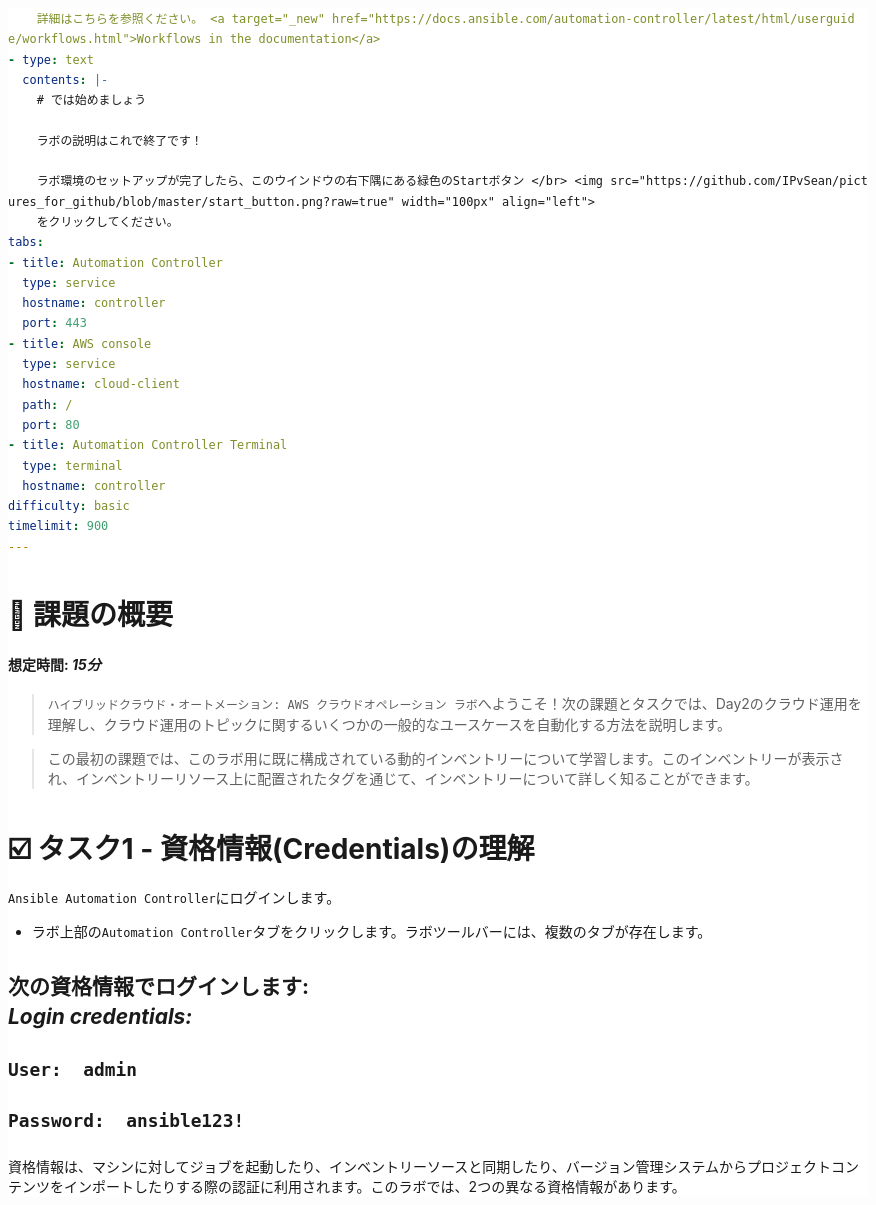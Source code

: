 ```yaml
    詳細はこちらを参照ください。 <a target="_new" href="https://docs.ansible.com/automation-controller/latest/html/userguide/workflows.html">Workflows in the documentation</a>
- type: text
  contents: |-
    # では始めましょう

    ラボの説明はこれで終了です！

    ラボ環境のセットアップが完了したら、このウインドウの右下隅にある緑色のStartボタン </br> <img src="https://github.com/IPvSean/pictures_for_github/blob/master/start_button.png?raw=true" width="100px" align="left">
    をクリックしてください。
tabs:
- title: Automation Controller
  type: service
  hostname: controller
  port: 443
- title: AWS console
  type: service
  hostname: cloud-client
  path: /
  port: 80
- title: Automation Controller Terminal
  type: terminal
  hostname: controller
difficulty: basic
timelimit: 900
---
```

👋 課題の概要
===
#### 想定時間: *15分*<p>
> `ハイブリッドクラウド・オートメーション: AWS クラウドオペレーション ラボ`へようこそ！次の課題とタスクでは、Day2のクラウド運用を理解し、クラウド運用のトピックに関するいくつかの一般的なユースケースを自動化する方法を説明します。

> この最初の課題では、このラボ用に既に構成されている動的インベントリーについて学習します。このインベントリーが表示され、インベントリーリソース上に配置されたタグを通じて、インベントリーについて詳しく知ることができます。

☑️ タスク1 - 資格情報(Credentials)の理解
===

`Ansible Automation Controller`にログインします。
- ラボ上部の`Automation Controller`タブをクリックします。ラボツールバーには、複数のタブが存在します。

次の資格情報でログインします: <br>
*Login credentials:*<p>
`User:  admin` <p>
`Password:  ansible123!` <p>
---

資格情報は、マシンに対してジョブを起動したり、インベントリーソースと同期したり、バージョン管理システムからプロジェクトコンテンツをインポートしたりする際の認証に利用されます。このラボでは、2つの異なる資格情報があります。
